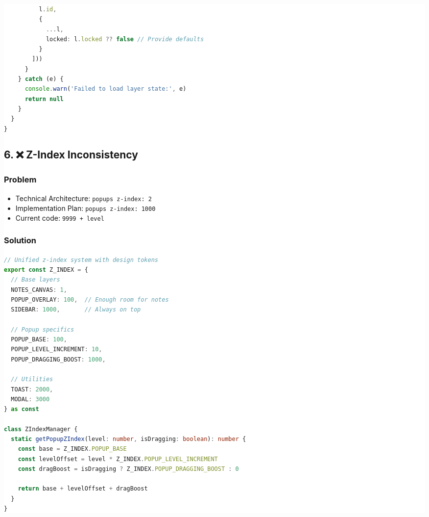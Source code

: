 ```typescript
          l.id, 
          {
            ...l,
            locked: l.locked ?? false // Provide defaults
          }
        ]))
      }
    } catch (e) {
      console.warn('Failed to load layer state:', e)
      return null
    }
  }
}
```

## 6. ❌ Z-Index Inconsistency

### Problem
- Technical Architecture: `popups z-index: 2`
- Implementation Plan: `popups z-index: 1000`
- Current code: `9999 + level`

### Solution
```typescript
// Unified z-index system with design tokens
export const Z_INDEX = {
  // Base layers
  NOTES_CANVAS: 1,
  POPUP_OVERLAY: 100,  // Enough room for notes
  SIDEBAR: 1000,       // Always on top
  
  // Popup specifics
  POPUP_BASE: 100,
  POPUP_LEVEL_INCREMENT: 10,
  POPUP_DRAGGING_BOOST: 1000,
  
  // Utilities
  TOAST: 2000,
  MODAL: 3000
} as const

class ZIndexManager {
  static getPopupZIndex(level: number, isDragging: boolean): number {
    const base = Z_INDEX.POPUP_BASE
    const levelOffset = level * Z_INDEX.POPUP_LEVEL_INCREMENT
    const dragBoost = isDragging ? Z_INDEX.POPUP_DRAGGING_BOOST : 0
    
    return base + levelOffset + dragBoost
  }
}
```
